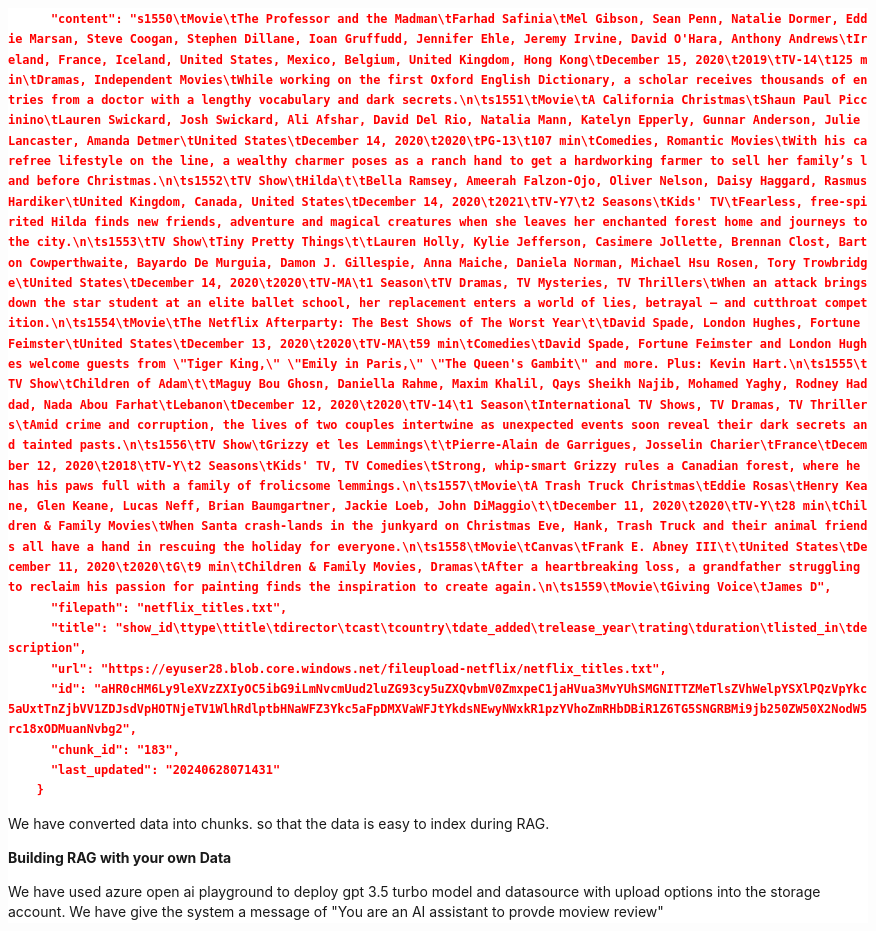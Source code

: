 ```json
      "content": "s1550\tMovie\tThe Professor and the Madman\tFarhad Safinia\tMel Gibson, Sean Penn, Natalie Dormer, Eddie Marsan, Steve Coogan, Stephen Dillane, Ioan Gruffudd, Jennifer Ehle, Jeremy Irvine, David O'Hara, Anthony Andrews\tIreland, France, Iceland, United States, Mexico, Belgium, United Kingdom, Hong Kong\tDecember 15, 2020\t2019\tTV-14\t125 min\tDramas, Independent Movies\tWhile working on the first Oxford English Dictionary, a scholar receives thousands of entries from a doctor with a lengthy vocabulary and dark secrets.\n\ts1551\tMovie\tA California Christmas\tShaun Paul Piccinino\tLauren Swickard, Josh Swickard, Ali Afshar, David Del Rio, Natalia Mann, Katelyn Epperly, Gunnar Anderson, Julie Lancaster, Amanda Detmer\tUnited States\tDecember 14, 2020\t2020\tPG-13\t107 min\tComedies, Romantic Movies\tWith his carefree lifestyle on the line, a wealthy charmer poses as a ranch hand to get a hardworking farmer to sell her family’s land before Christmas.\n\ts1552\tTV Show\tHilda\t\tBella Ramsey, Ameerah Falzon-Ojo, Oliver Nelson, Daisy Haggard, Rasmus Hardiker\tUnited Kingdom, Canada, United States\tDecember 14, 2020\t2021\tTV-Y7\t2 Seasons\tKids' TV\tFearless, free-spirited Hilda finds new friends, adventure and magical creatures when she leaves her enchanted forest home and journeys to the city.\n\ts1553\tTV Show\tTiny Pretty Things\t\tLauren Holly, Kylie Jefferson, Casimere Jollette, Brennan Clost, Barton Cowperthwaite, Bayardo De Murguia, Damon J. Gillespie, Anna Maiche, Daniela Norman, Michael Hsu Rosen, Tory Trowbridge\tUnited States\tDecember 14, 2020\t2020\tTV-MA\t1 Season\tTV Dramas, TV Mysteries, TV Thrillers\tWhen an attack brings down the star student at an elite ballet school, her replacement enters a world of lies, betrayal — and cutthroat competition.\n\ts1554\tMovie\tThe Netflix Afterparty: The Best Shows of The Worst Year\t\tDavid Spade, London Hughes, Fortune Feimster\tUnited States\tDecember 13, 2020\t2020\tTV-MA\t59 min\tComedies\tDavid Spade, Fortune Feimster and London Hughes welcome guests from \"Tiger King,\" \"Emily in Paris,\" \"The Queen's Gambit\" and more. Plus: Kevin Hart.\n\ts1555\tTV Show\tChildren of Adam\t\tMaguy Bou Ghosn, Daniella Rahme, Maxim Khalil, Qays Sheikh Najib, Mohamed Yaghy, Rodney Haddad, Nada Abou Farhat\tLebanon\tDecember 12, 2020\t2020\tTV-14\t1 Season\tInternational TV Shows, TV Dramas, TV Thrillers\tAmid crime and corruption, the lives of two couples intertwine as unexpected events soon reveal their dark secrets and tainted pasts.\n\ts1556\tTV Show\tGrizzy et les Lemmings\t\tPierre-Alain de Garrigues, Josselin Charier\tFrance\tDecember 12, 2020\t2018\tTV-Y\t2 Seasons\tKids' TV, TV Comedies\tStrong, whip-smart Grizzy rules a Canadian forest, where he has his paws full with a family of frolicsome lemmings.\n\ts1557\tMovie\tA Trash Truck Christmas\tEddie Rosas\tHenry Keane, Glen Keane, Lucas Neff, Brian Baumgartner, Jackie Loeb, John DiMaggio\t\tDecember 11, 2020\t2020\tTV-Y\t28 min\tChildren & Family Movies\tWhen Santa crash-lands in the junkyard on Christmas Eve, Hank, Trash Truck and their animal friends all have a hand in rescuing the holiday for everyone.\n\ts1558\tMovie\tCanvas\tFrank E. Abney III\t\tUnited States\tDecember 11, 2020\t2020\tG\t9 min\tChildren & Family Movies, Dramas\tAfter a heartbreaking loss, a grandfather struggling to reclaim his passion for painting finds the inspiration to create again.\n\ts1559\tMovie\tGiving Voice\tJames D",
      "filepath": "netflix_titles.txt",
      "title": "show_id\ttype\ttitle\tdirector\tcast\tcountry\tdate_added\trelease_year\trating\tduration\tlisted_in\tdescription",
      "url": "https://eyuser28.blob.core.windows.net/fileupload-netflix/netflix_titles.txt",
      "id": "aHR0cHM6Ly9leXVzZXIyOC5ibG9iLmNvcmUud2luZG93cy5uZXQvbmV0ZmxpeC1jaHVua3MvYUhSMGNITTZMeTlsZVhWelpYSXlPQzVpYkc5aUxtTnZjbVV1ZDJsdVpHOTNjeTV1WlhRdlptbHNaWFZ3Ykc5aFpDMXVaWFJtYkdsNEwyNWxkR1pzYVhoZmRHbDBiR1Z6TG5SNGRBMi9jb250ZW50X2NodW5rc18xODMuanNvbg2",
      "chunk_id": "183",
      "last_updated": "20240628071431"
    }
```

We have converted data into chunks. so that the data is easy to index during RAG.

**Building RAG with your own Data**

We have used azure open ai playground to deploy gpt 3.5 turbo model and datasource with upload options into the storage account. We have give the system a message of "You are an AI assistant to provde moview review"
